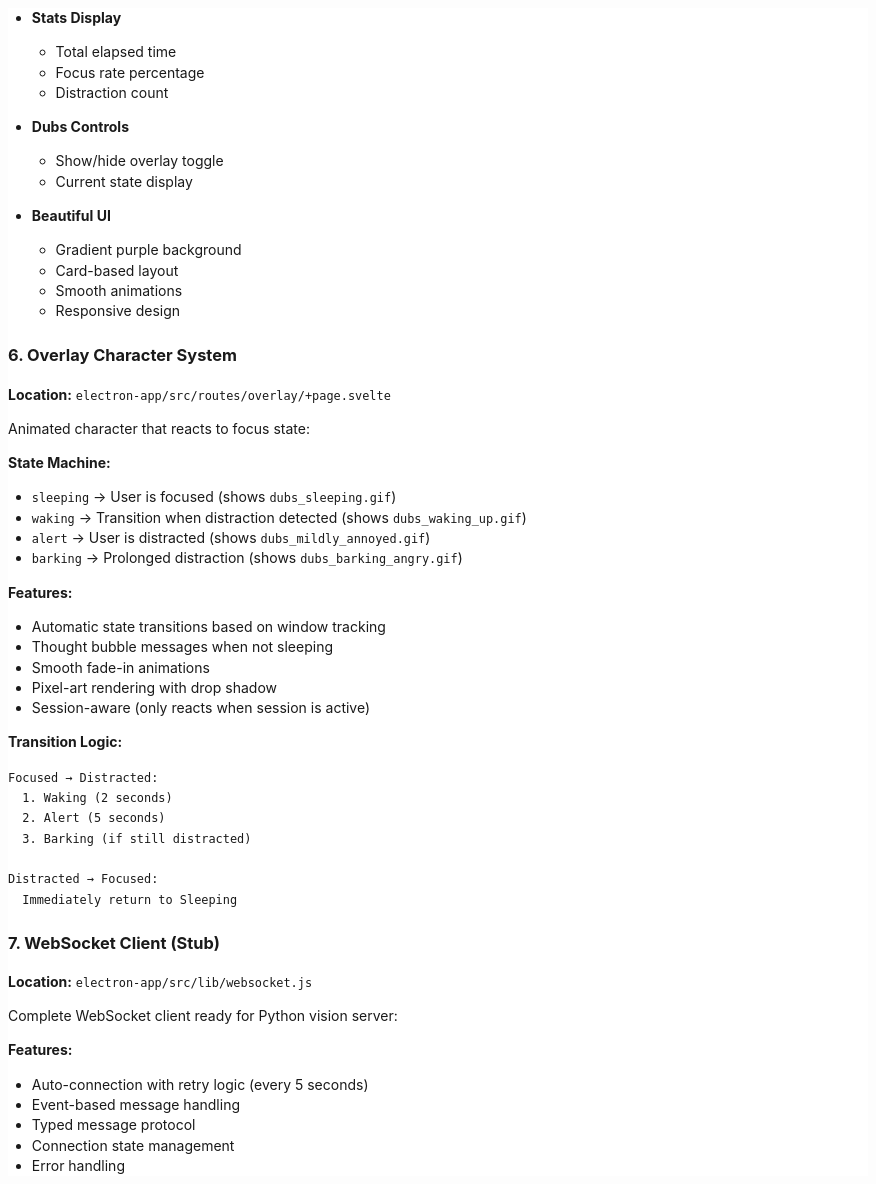 - **Stats Display**
  - Total elapsed time
  - Focus rate percentage
  - Distraction count

- **Dubs Controls**
  - Show/hide overlay toggle
  - Current state display

- **Beautiful UI**
  - Gradient purple background
  - Card-based layout
  - Smooth animations
  - Responsive design

### 6. Overlay Character System

**Location:** `electron-app/src/routes/overlay/+page.svelte`

Animated character that reacts to focus state:

**State Machine:**

- `sleeping` → User is focused (shows `dubs_sleeping.gif`)
- `waking` → Transition when distraction detected (shows `dubs_waking_up.gif`)
- `alert` → User is distracted (shows `dubs_mildly_annoyed.gif`)
- `barking` → Prolonged distraction (shows `dubs_barking_angry.gif`)

**Features:**

- Automatic state transitions based on window tracking
- Thought bubble messages when not sleeping
- Smooth fade-in animations
- Pixel-art rendering with drop shadow
- Session-aware (only reacts when session is active)

**Transition Logic:**

```
Focused → Distracted:
  1. Waking (2 seconds)
  2. Alert (5 seconds)  
  3. Barking (if still distracted)

Distracted → Focused:
  Immediately return to Sleeping
```

### 7. WebSocket Client (Stub)

**Location:** `electron-app/src/lib/websocket.js`

Complete WebSocket client ready for Python vision server:

**Features:**

- Auto-connection with retry logic (every 5 seconds)
- Event-based message handling
- Typed message protocol
- Connection state management
- Error handling
